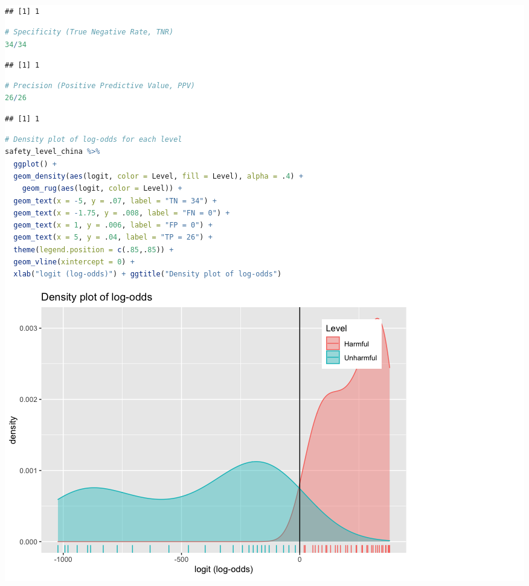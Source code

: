     ## [1] 1

``` r
# Specificity (True Negative Rate, TNR)
34/34 
```

    ## [1] 1

``` r
# Precision (Positive Predictive Value, PPV)
26/26
```

    ## [1] 1

``` r
# Density plot of log-odds for each level
safety_level_china %>%
  ggplot() + 
  geom_density(aes(logit, color = Level, fill = Level), alpha = .4) +
    geom_rug(aes(logit, color = Level)) +
  geom_text(x = -5, y = .07, label = "TN = 34") +
  geom_text(x = -1.75, y = .008, label = "FN = 0") +
  geom_text(x = 1, y = .006, label = "FP = 0") +
  geom_text(x = 5, y = .04, label = "TP = 26") +
  theme(legend.position = c(.85,.85)) +
  geom_vline(xintercept = 0) + 
  xlab("logit (log-odds)") + ggtitle("Density plot of log-odds")
```

![](Project2_files/figure-gfm/unnamed-chunk-15-1.png)
